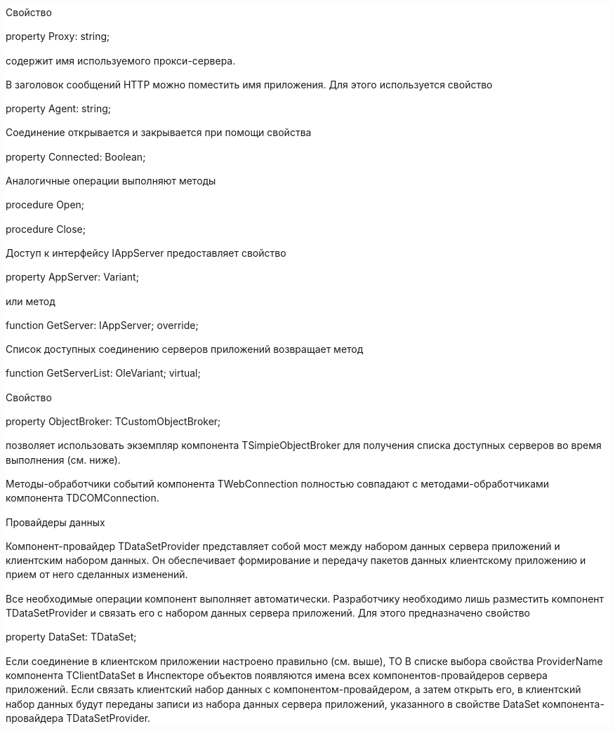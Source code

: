Свойство

property Proxy: string;

содержит имя используемого прокси-сервера.

В заголовок сообщений HTTP можно поместить имя приложения. Для этого
используется свойство

property Agent: string;

Соединение открывается и закрывается при помощи свойства

property Connected: Boolean;

Аналогичные операции выполняют методы

procedure Open;

procedure Close;

Доступ к интерфейсу IAppServer предоставляет свойство

property AppServer: Variant;

или метод

function GetServer: IAppServer; override;

Список доступных соединению серверов приложений возвращает метод

function GetServerList: OleVariant; virtual; 

Свойство

property ObjectBroker: TCustomObjectBroker;

позволяет использовать экземпляр компонента TSimpieObjectBroker для
получения списка доступных серверов во время выполнения (см. ниже).

Методы-обработчики событий компонента TWebConnection полностью совпадают
с методами-обработчиками компонента TDCOMConnection.

Провайдеры данных

Компонент-провайдер TDataSetProvider представляет собой мост между
набором данных сервера приложений и клиентским набором данных. Он
обеспечивает формирование и передачу пакетов данных клиентскому
приложению и прием от него сделанных изменений.

Все необходимые операции компонент выполняет автоматически. Разработчику
необходимо лишь разместить компонент TDataSetProvider и связать его с
набором данных сервера приложений. Для этого предназначено свойство

property DataSet: TDataSet;

Если соединение в клиентском приложении настроено правильно (см. выше),
ТО В списке выбора свойства ProviderName компонента TClientDataSet в
Инспекторе объектов появляются имена всех компонентов-провайдеров
сервера приложений. Если связать клиентский набор данных с
компонентом-провайдером, а затем открыть его, в клиентский набор данных
будут переданы записи из набора данных сервера приложений, указанного в
свойстве DataSet компонента-провайдера TDataSetProvider.

